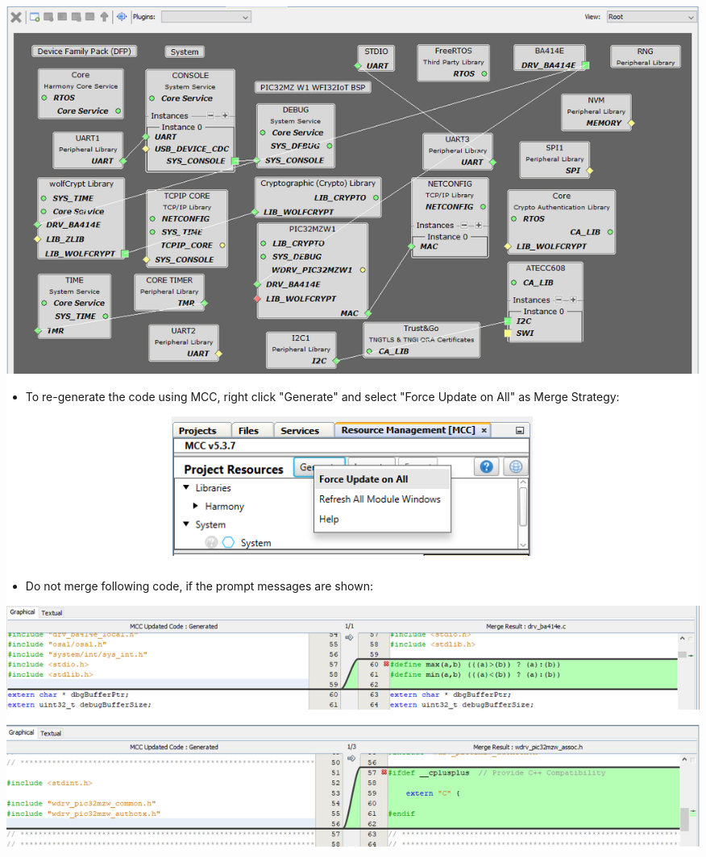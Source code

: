   <p align="center"><img width="900" src="assets/projectGraph.png">
  </p>

  - To re-generate the code using MCC, right click "Generate" and select "Force Update on All" as Merge Strategy:
</p>
  <p align="center"><img width="450" src="assets/mergeStrategy.png">
  </p>

  - Do not merge following code, if the prompt messages are shown:
  </p>
    <p align="center"><img width="900" src="assets/dnm1.png">
    </p>
    <p align="center"><img width="900" src="assets/dnm2.png">
    </p>